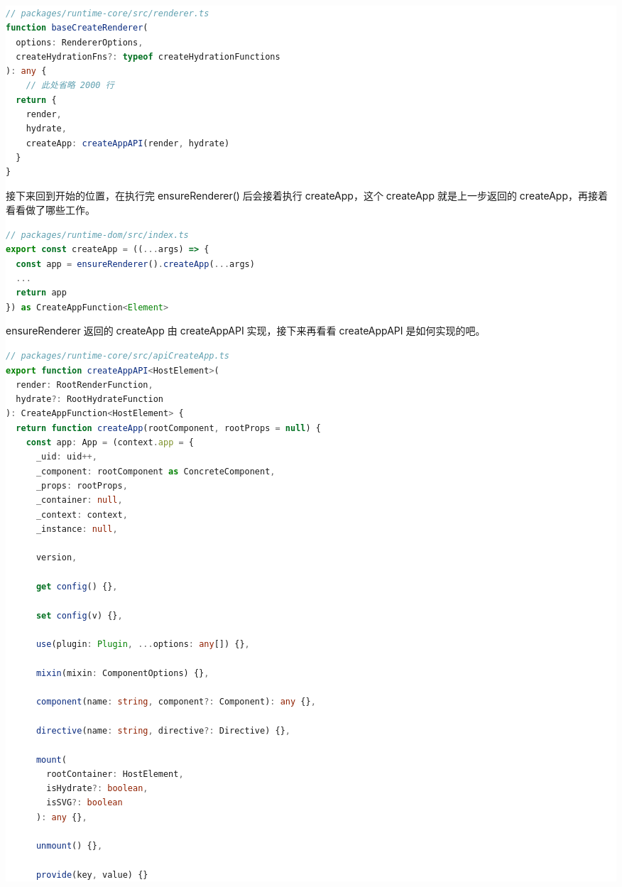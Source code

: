 ```ts
// packages/runtime-core/src/renderer.ts
function baseCreateRenderer(
  options: RendererOptions,
  createHydrationFns?: typeof createHydrationFunctions
): any {
    // 此处省略 2000 行
  return {
    render,
    hydrate,
    createApp: createAppAPI(render, hydrate)
  }
}
```

接下来回到开始的位置，在执行完 ensureRenderer() 后会接着执行 createApp，这个 createApp 就是上一步返回的 createApp，再接着看看做了哪些工作。

```ts
// packages/runtime-dom/src/index.ts
export const createApp = ((...args) => {
  const app = ensureRenderer().createApp(...args)
  ...
  return app
}) as CreateAppFunction<Element>
```

ensureRenderer 返回的 createApp 由 createAppAPI 实现，接下来再看看 createAppAPI 是如何实现的吧。

```ts
// packages/runtime-core/src/apiCreateApp.ts
export function createAppAPI<HostElement>(
  render: RootRenderFunction,
  hydrate?: RootHydrateFunction
): CreateAppFunction<HostElement> {
  return function createApp(rootComponent, rootProps = null) {
    const app: App = (context.app = {
      _uid: uid++,
      _component: rootComponent as ConcreteComponent,
      _props: rootProps,
      _container: null,
      _context: context,
      _instance: null,

      version,

      get config() {},

      set config(v) {},

      use(plugin: Plugin, ...options: any[]) {},

      mixin(mixin: ComponentOptions) {},

      component(name: string, component?: Component): any {},

      directive(name: string, directive?: Directive) {},

      mount(
        rootContainer: HostElement,
        isHydrate?: boolean,
        isSVG?: boolean
      ): any {},

      unmount() {},

      provide(key, value) {}
```